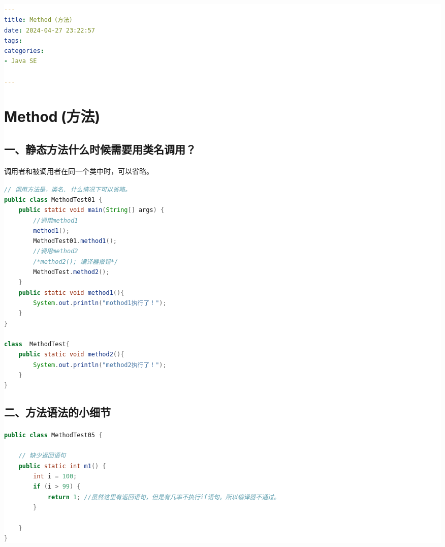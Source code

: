 ```yaml
---
title: Method（方法）
date: 2024-04-27 23:22:57
tags:
categories:
- Java SE

---
```



# Method (方法)

## 一、静态方法什么时候需要用类名调用？
调用者和被调用者在同一个类中时，可以省略。

```java
// 调用方法是，类名. 什么情况下可以省略。
public class MethodTest01 {
    public static void main(String[] args) {
        //调用method1
        method1();
        MethodTest01.method1();
        //调用method2
        /*method2(); 编译器报错*/
        MethodTest.method2();
    }
    public static void method1(){
        System.out.println("mothod1执行了！");
    }
}

class  MethodTest{
    public static void method2(){
        System.out.println("method2执行了！");
    }
}
```

## 二、方法语法的小细节

```java
public class MethodTest05 {

    // 缺少返回语句
    public static int m1() {
        int i = 100;
        if (i > 99) {
            return 1; //虽然这里有返回语句，但是有几率不执行if语句。所以编译器不通过。
        }
        
    }
}
```
